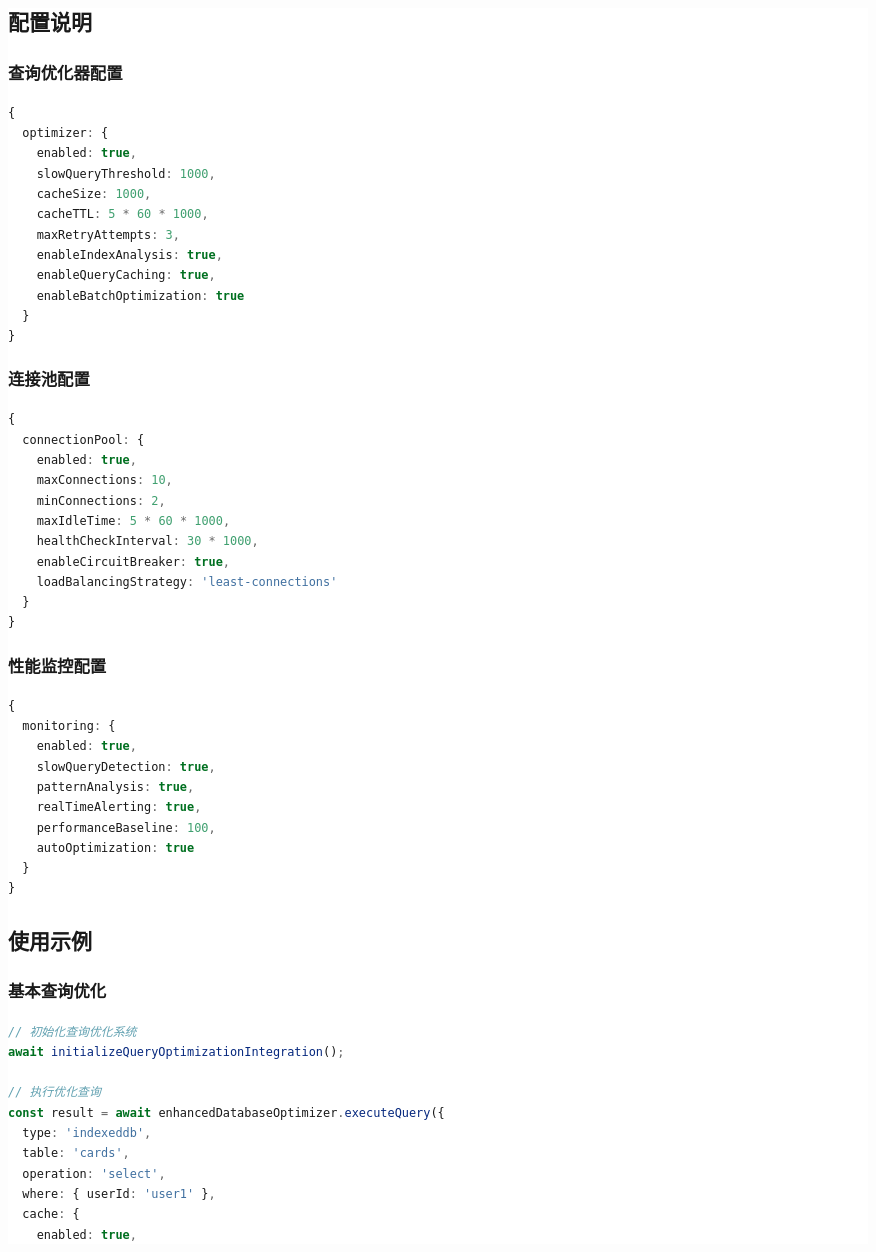 ## 配置说明

### 查询优化器配置
```typescript
{
  optimizer: {
    enabled: true,
    slowQueryThreshold: 1000,
    cacheSize: 1000,
    cacheTTL: 5 * 60 * 1000,
    maxRetryAttempts: 3,
    enableIndexAnalysis: true,
    enableQueryCaching: true,
    enableBatchOptimization: true
  }
}
```

### 连接池配置
```typescript
{
  connectionPool: {
    enabled: true,
    maxConnections: 10,
    minConnections: 2,
    maxIdleTime: 5 * 60 * 1000,
    healthCheckInterval: 30 * 1000,
    enableCircuitBreaker: true,
    loadBalancingStrategy: 'least-connections'
  }
}
```

### 性能监控配置
```typescript
{
  monitoring: {
    enabled: true,
    slowQueryDetection: true,
    patternAnalysis: true,
    realTimeAlerting: true,
    performanceBaseline: 100,
    autoOptimization: true
  }
}
```

## 使用示例

### 基本查询优化
```typescript
// 初始化查询优化系统
await initializeQueryOptimizationIntegration();

// 执行优化查询
const result = await enhancedDatabaseOptimizer.executeQuery({
  type: 'indexeddb',
  table: 'cards',
  operation: 'select',
  where: { userId: 'user1' },
  cache: {
    enabled: true,
```